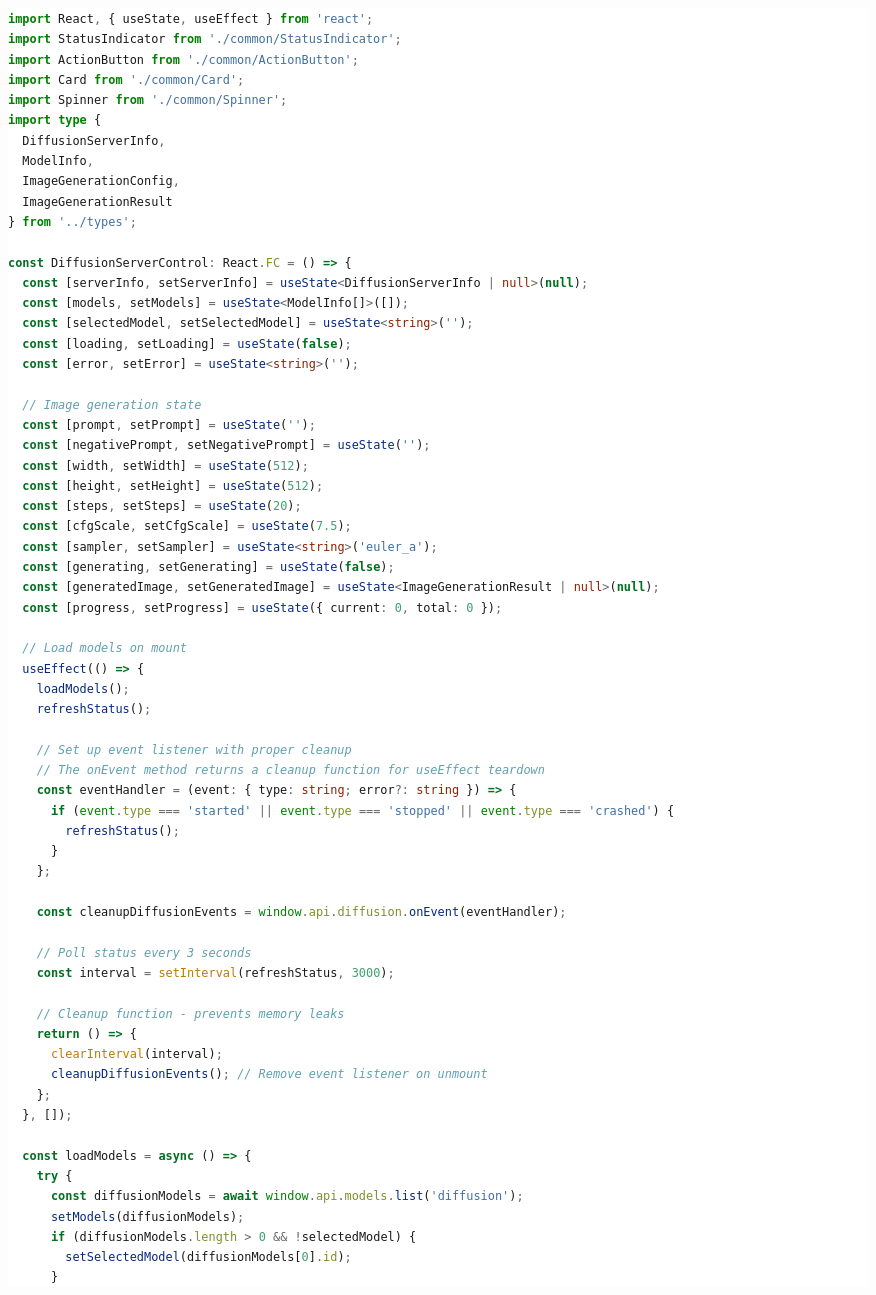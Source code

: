 ```typescript
import React, { useState, useEffect } from 'react';
import StatusIndicator from './common/StatusIndicator';
import ActionButton from './common/ActionButton';
import Card from './common/Card';
import Spinner from './common/Spinner';
import type {
  DiffusionServerInfo,
  ModelInfo,
  ImageGenerationConfig,
  ImageGenerationResult
} from '../types';

const DiffusionServerControl: React.FC = () => {
  const [serverInfo, setServerInfo] = useState<DiffusionServerInfo | null>(null);
  const [models, setModels] = useState<ModelInfo[]>([]);
  const [selectedModel, setSelectedModel] = useState<string>('');
  const [loading, setLoading] = useState(false);
  const [error, setError] = useState<string>('');

  // Image generation state
  const [prompt, setPrompt] = useState('');
  const [negativePrompt, setNegativePrompt] = useState('');
  const [width, setWidth] = useState(512);
  const [height, setHeight] = useState(512);
  const [steps, setSteps] = useState(20);
  const [cfgScale, setCfgScale] = useState(7.5);
  const [sampler, setSampler] = useState<string>('euler_a');
  const [generating, setGenerating] = useState(false);
  const [generatedImage, setGeneratedImage] = useState<ImageGenerationResult | null>(null);
  const [progress, setProgress] = useState({ current: 0, total: 0 });

  // Load models on mount
  useEffect(() => {
    loadModels();
    refreshStatus();

    // Set up event listener with proper cleanup
    // The onEvent method returns a cleanup function for useEffect teardown
    const eventHandler = (event: { type: string; error?: string }) => {
      if (event.type === 'started' || event.type === 'stopped' || event.type === 'crashed') {
        refreshStatus();
      }
    };

    const cleanupDiffusionEvents = window.api.diffusion.onEvent(eventHandler);

    // Poll status every 3 seconds
    const interval = setInterval(refreshStatus, 3000);

    // Cleanup function - prevents memory leaks
    return () => {
      clearInterval(interval);
      cleanupDiffusionEvents(); // Remove event listener on unmount
    };
  }, []);

  const loadModels = async () => {
    try {
      const diffusionModels = await window.api.models.list('diffusion');
      setModels(diffusionModels);
      if (diffusionModels.length > 0 && !selectedModel) {
        setSelectedModel(diffusionModels[0].id);
      }
```